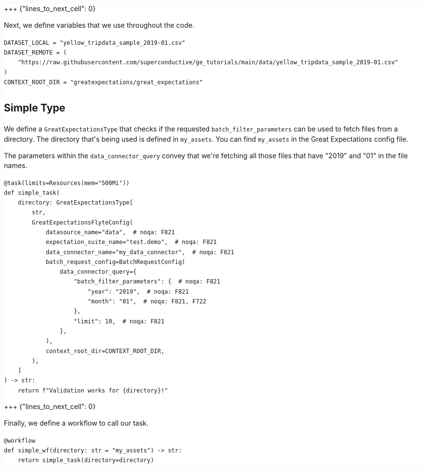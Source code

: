 +++ {"lines_to_next_cell": 0}

Next, we define variables that we use throughout the code.

```{code-cell}
DATASET_LOCAL = "yellow_tripdata_sample_2019-01.csv"
DATASET_REMOTE = (
    "https://raw.githubusercontent.com/superconductive/ge_tutorials/main/data/yellow_tripdata_sample_2019-01.csv"
)
CONTEXT_ROOT_DIR = "greatexpectations/great_expectations"
```

## Simple Type

We define a `GreatExpectationsType` that checks if the requested `batch_filter_parameters` can be used to fetch files from a directory.
The directory that's being used is defined in `my_assets`. You can find `my_assets` in the Great Expectations config file.

The parameters within the `data_connector_query` convey that we're fetching all those files that have "2019" and "01" in the file names.

```{code-cell}
@task(limits=Resources(mem="500Mi"))
def simple_task(
    directory: GreatExpectationsType[
        str,
        GreatExpectationsFlyteConfig(
            datasource_name="data",  # noqa: F821
            expectation_suite_name="test.demo",  # noqa: F821
            data_connector_name="my_data_connector",  # noqa: F821
            batch_request_config=BatchRequestConfig(
                data_connector_query={
                    "batch_filter_parameters": {  # noqa: F821
                        "year": "2019",  # noqa: F821
                        "month": "01",  # noqa: F821, F722
                    },
                    "limit": 10,  # noqa: F821
                },
            ),
            context_root_dir=CONTEXT_ROOT_DIR,
        ),
    ]
) -> str:
    return f"Validation works for {directory}!"
```

+++ {"lines_to_next_cell": 0}

Finally, we define a workflow to call our task.

```{code-cell}
@workflow
def simple_wf(directory: str = "my_assets") -> str:
    return simple_task(directory=directory)
```
